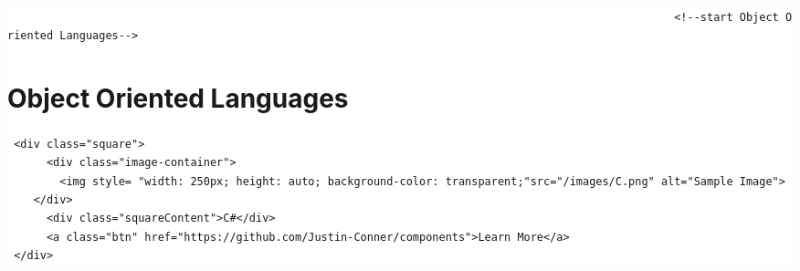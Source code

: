                                                                                                           <!--start Object Oriented Languages-->
<div class="span"><h1>Object Oriented Languages</h1></div>

<div class="container">

     <div class="square">
          <div class="image-container">
            <img style= "width: 250px; height: auto; background-color: transparent;"src="/images/C.png" alt="Sample Image">
        </div>
          <div class="squareContent">C#</div>
          <a class="btn" href="https://github.com/Justin-Conner/components">Learn More</a>
     </div>
